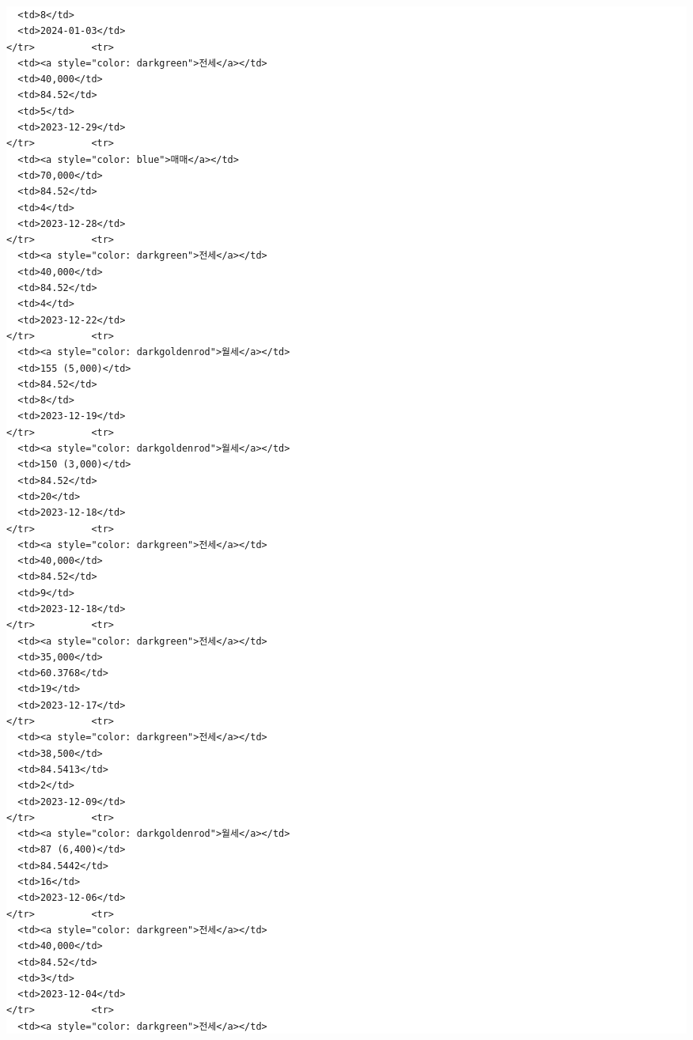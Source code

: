       <td>8</td>
      <td>2024-01-03</td>
    </tr>          <tr>
      <td><a style="color: darkgreen">전세</a></td>
      <td>40,000</td>
      <td>84.52</td>
      <td>5</td>
      <td>2023-12-29</td>
    </tr>          <tr>
      <td><a style="color: blue">매매</a></td>
      <td>70,000</td>
      <td>84.52</td>
      <td>4</td>
      <td>2023-12-28</td>
    </tr>          <tr>
      <td><a style="color: darkgreen">전세</a></td>
      <td>40,000</td>
      <td>84.52</td>
      <td>4</td>
      <td>2023-12-22</td>
    </tr>          <tr>
      <td><a style="color: darkgoldenrod">월세</a></td>
      <td>155 (5,000)</td>
      <td>84.52</td>
      <td>8</td>
      <td>2023-12-19</td>
    </tr>          <tr>
      <td><a style="color: darkgoldenrod">월세</a></td>
      <td>150 (3,000)</td>
      <td>84.52</td>
      <td>20</td>
      <td>2023-12-18</td>
    </tr>          <tr>
      <td><a style="color: darkgreen">전세</a></td>
      <td>40,000</td>
      <td>84.52</td>
      <td>9</td>
      <td>2023-12-18</td>
    </tr>          <tr>
      <td><a style="color: darkgreen">전세</a></td>
      <td>35,000</td>
      <td>60.3768</td>
      <td>19</td>
      <td>2023-12-17</td>
    </tr>          <tr>
      <td><a style="color: darkgreen">전세</a></td>
      <td>38,500</td>
      <td>84.5413</td>
      <td>2</td>
      <td>2023-12-09</td>
    </tr>          <tr>
      <td><a style="color: darkgoldenrod">월세</a></td>
      <td>87 (6,400)</td>
      <td>84.5442</td>
      <td>16</td>
      <td>2023-12-06</td>
    </tr>          <tr>
      <td><a style="color: darkgreen">전세</a></td>
      <td>40,000</td>
      <td>84.52</td>
      <td>3</td>
      <td>2023-12-04</td>
    </tr>          <tr>
      <td><a style="color: darkgreen">전세</a></td>